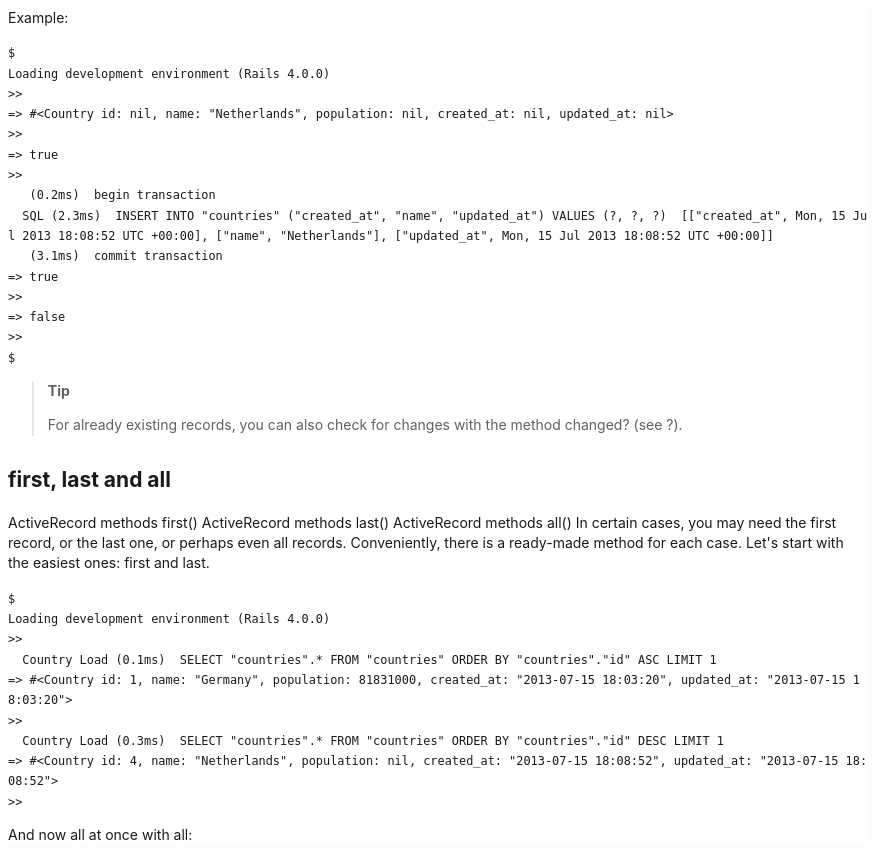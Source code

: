 Example:

    $
    Loading development environment (Rails 4.0.0)
    >>
    => #<Country id: nil, name: "Netherlands", population: nil, created_at: nil, updated_at: nil>
    >>
    => true
    >>
       (0.2ms)  begin transaction
      SQL (2.3ms)  INSERT INTO "countries" ("created_at", "name", "updated_at") VALUES (?, ?, ?)  [["created_at", Mon, 15 Jul 2013 18:08:52 UTC +00:00], ["name", "Netherlands"], ["updated_at", Mon, 15 Jul 2013 18:08:52 UTC +00:00]]
       (3.1ms)  commit transaction
    => true
    >>
    => false
    >>
    $

> **Tip**
>
> For already existing records, you can also check for changes with the
> method changed? (see ?).

first, last and all
-------------------

ActiveRecord
methods
first()
ActiveRecord
methods
last()
ActiveRecord
methods
all()
In certain cases, you may need the first record, or the last one, or
perhaps even all records. Conveniently, there is a ready-made method for
each case. Let's start with the easiest ones: first and last.

    $
    Loading development environment (Rails 4.0.0)
    >>
      Country Load (0.1ms)  SELECT "countries".* FROM "countries" ORDER BY "countries"."id" ASC LIMIT 1
    => #<Country id: 1, name: "Germany", population: 81831000, created_at: "2013-07-15 18:03:20", updated_at: "2013-07-15 18:03:20">
    >>
      Country Load (0.3ms)  SELECT "countries".* FROM "countries" ORDER BY "countries"."id" DESC LIMIT 1
    => #<Country id: 4, name: "Netherlands", population: nil, created_at: "2013-07-15 18:08:52", updated_at: "2013-07-15 18:08:52">
    >>

And now all at once with all:
